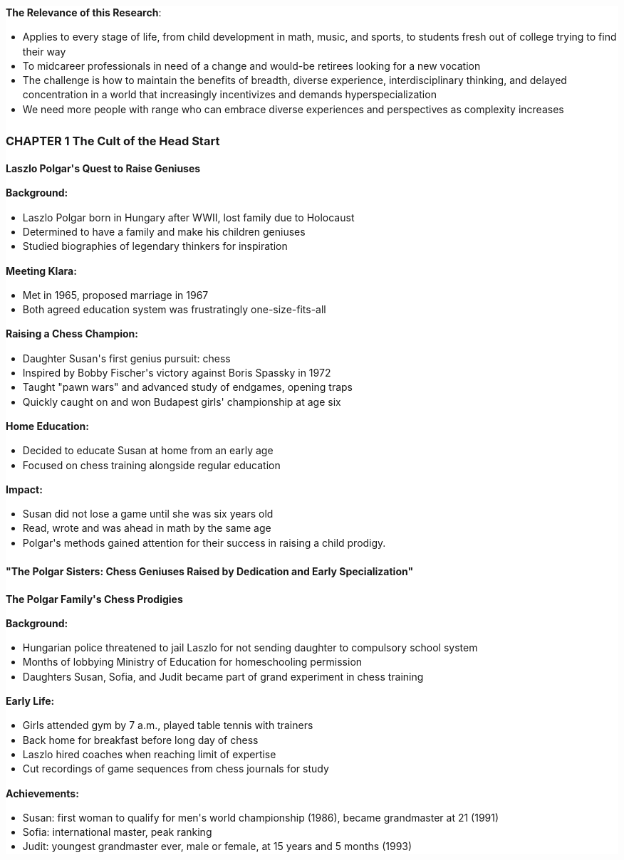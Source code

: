 **The Relevance of this Research**:
- Applies to every stage of life, from child development in math, music, and sports, to students fresh out of college trying to find their way
- To midcareer professionals in need of a change and would-be retirees looking for a new vocation
- The challenge is how to maintain the benefits of breadth, diverse experience, interdisciplinary thinking, and delayed concentration in a world that increasingly incentivizes and demands hyperspecialization
- We need more people with range who can embrace diverse experiences and perspectives as complexity increases

### CHAPTER 1 The Cult of the Head Start

**Laszlo Polgar's Quest to Raise Geniuses**

**Background:**
- Laszlo Polgar born in Hungary after WWII, lost family due to Holocaust
- Determined to have a family and make his children geniuses
- Studied biographies of legendary thinkers for inspiration

**Meeting Klara:**
- Met in 1965, proposed marriage in 1967
- Both agreed education system was frustratingly one-size-fits-all

**Raising a Chess Champion:**
- Daughter Susan's first genius pursuit: chess
- Inspired by Bobby Fischer's victory against Boris Spassky in 1972
- Taught "pawn wars" and advanced study of endgames, opening traps
- Quickly caught on and won Budapest girls' championship at age six

**Home Education:**
- Decided to educate Susan at home from an early age
- Focused on chess training alongside regular education

**Impact:**
- Susan did not lose a game until she was six years old
- Read, wrote and was ahead in math by the same age
- Polgar's methods gained attention for their success in raising a child prodigy.

#### "The Polgar Sisters: Chess Geniuses Raised by Dedication and Early Specialization"

**The Polgar Family's Chess Prodigies**

**Background:**
- Hungarian police threatened to jail Laszlo for not sending daughter to compulsory school system
- Months of lobbying Ministry of Education for homeschooling permission
- Daughters Susan, Sofia, and Judit became part of grand experiment in chess training

**Early Life:**
- Girls attended gym by 7 a.m., played table tennis with trainers
- Back home for breakfast before long day of chess
- Laszlo hired coaches when reaching limit of expertise
- Cut recordings of game sequences from chess journals for study

**Achievements:**
- Susan: first woman to qualify for men's world championship (1986), became grandmaster at 21 (1991)
- Sofia: international master, peak ranking
- Judit: youngest grandmaster ever, male or female, at 15 years and 5 months (1993)
